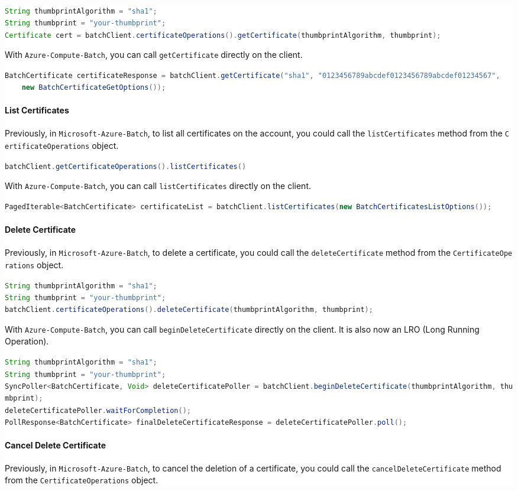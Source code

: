 ```java
String thumbprintAlgorithm = "sha1";
String thumbprint = "your-thumbprint"; 
Certificate cert = batchClient.certificateOperations().getCertificate(thumbprintAlgorithm, thumbprint);
```

With `Azure-Compute-Batch`, you can call `getCertificate` directly on the client.

```java com.azure.compute.batch.get-certificate.certificate-get
BatchCertificate certificateResponse = batchClient.getCertificate("sha1", "0123456789abcdef0123456789abcdef01234567",
    new BatchCertificateGetOptions());
```

#### List Certificates

Previously, in `Microsoft-Azure-Batch`, to list all certificates on the account, you could call the `listCertificates` method from the `CertificateOperations` object.

```java
batchClient.getCertificateOperations().listCertificates()
```

With `Azure-Compute-Batch`, you can call `listCertificates` directly on the client.

```java com.azure.compute.batch.list-certificates.certificate-list
PagedIterable<BatchCertificate> certificateList = batchClient.listCertificates(new BatchCertificatesListOptions());
```

#### Delete Certificate

Previously, in `Microsoft-Azure-Batch`, to delete a certificate, you could call the `deleteCertificate` method from the `CertificateOperations` object.

```java
String thumbprintAlgorithm = "sha1";
String thumbprint = "your-thumbprint";
batchClient.certificateOperations().deleteCertificate(thumbprintAlgorithm, thumbprint);
```

With `Azure-Compute-Batch`, you can call `beginDeleteCertificate` directly on the client. It is also now an LRO (Long Running Operation).

```java com.azure.compute.batch.certificate.delete-certificate
String thumbprintAlgorithm = "sha1";
String thumbprint = "your-thumbprint";
SyncPoller<BatchCertificate, Void> deleteCertificatePoller = batchClient.beginDeleteCertificate(thumbprintAlgorithm, thumbprint);
deleteCertificatePoller.waitForCompletion();
PollResponse<BatchCertificate> finalDeleteCertificateResponse = deleteCertificatePoller.poll();
```

#### Cancel Delete Certificate

Previously, in `Microsoft-Azure-Batch`, to cancel the deletion of a certificate, you could call the `cancelDeleteCertificate` method from the `CertificateOperations` object.
